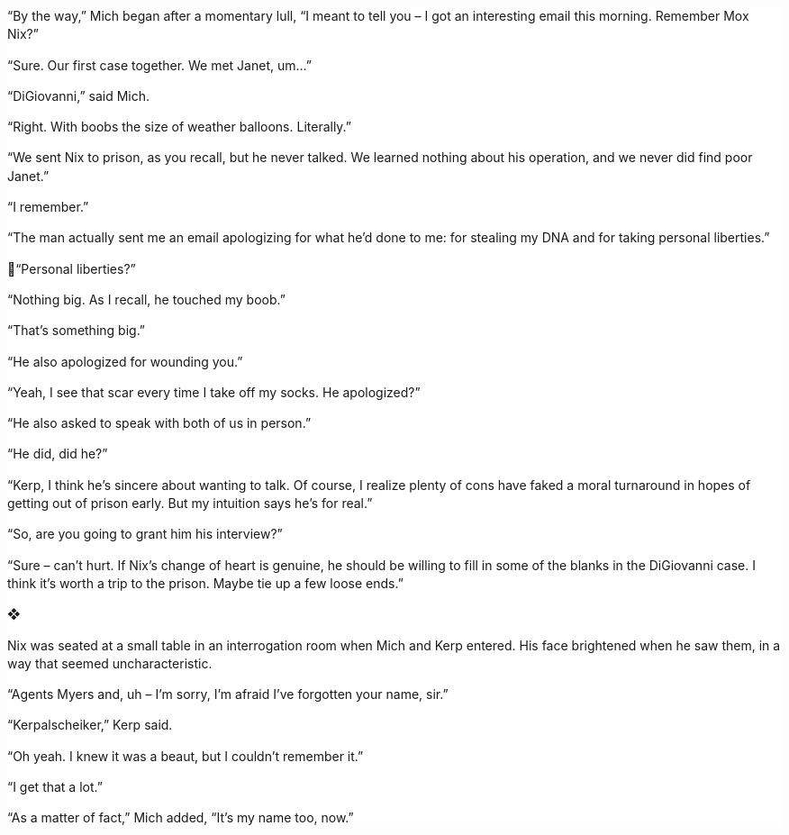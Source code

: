 “By the way,” Mich began after a momentary lull, “I meant to tell you – I got an interesting email this morning. 
Remember Mox Nix?” 

“Sure. Our first case together. We met Janet, um…” 

“DiGiovanni,” said Mich. 

“Right. With boobs the size of weather balloons. Literally.”  

“We sent Nix to prison, as you recall, but he never talked. We learned nothing about his operation, and we never did 
find poor Janet.” 

“I remember.” 

“The man actually sent me an email apologizing for what he’d done to me: for stealing my DNA and for taking personal 
liberties.” 

“Personal liberties?” 

“Nothing big. As I recall, he touched my boob.” 

“That’s something big.” 

“He also apologized for wounding you.” 

“Yeah, I see that scar every time I take off my socks. He apologized?” 

“He also asked to speak with both of us in person.” 

“He did, did he?” 

“Kerp, I think he’s sincere about wanting to talk. Of course, I realize plenty of cons have faked a moral turnaround in 
hopes of getting out of prison early. But my intuition says he’s for real.” 

“So, are you going to grant him his interview?” 

“Sure – can’t hurt. If Nix’s change of heart is genuine, he should be willing to fill in some of the blanks in the DiGiovanni 
case. I think it’s worth a trip to the prison. Maybe tie up a few loose ends.” 

 

 

❖ 

Nix was seated at a small table in an interrogation room when Mich and Kerp entered. His face brightened when he saw 
them, in a way that seemed uncharacteristic.  

“Agents Myers and, uh – I’m sorry, I’m afraid I’ve forgotten your name, sir.” 

“Kerpalscheiker,” Kerp said. 

“Oh yeah. I knew it was a beaut, but I couldn’t remember it.” 

“I get that a lot.” 

“As a matter of fact,” Mich added, “It’s my name too, now.” 
